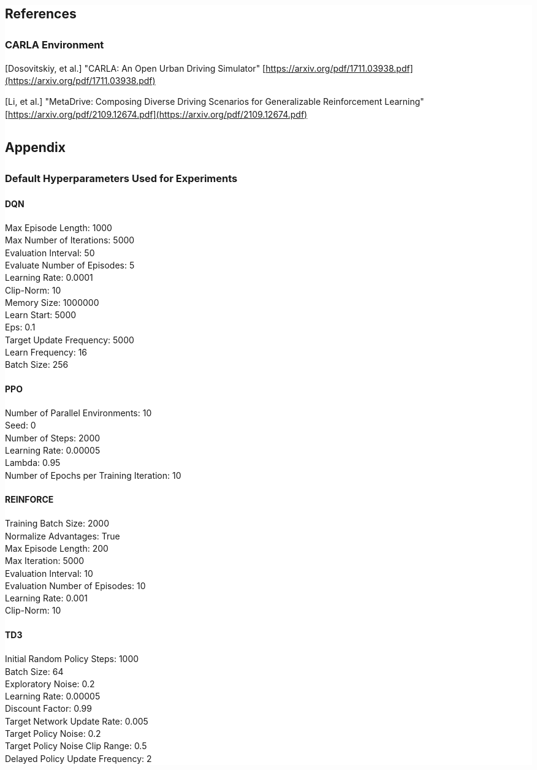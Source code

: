 
## References
### CARLA Environment
[Dosovitskiy, et al.] "CARLA: An Open Urban Driving Simulator" [https://arxiv.org/pdf/1711.03938.pdf](https://arxiv.org/pdf/1711.03938.pdf)

[Li, et al.] "MetaDrive: Composing Diverse Driving Scenarios for Generalizable Reinforcement Learning" [https://arxiv.org/pdf/2109.12674.pdf](https://arxiv.org/pdf/2109.12674.pdf)

## Appendix
### Default Hyperparameters Used for Experiments
#### DQN
Max Episode Length: 1000  
Max Number of Iterations: 5000  
Evaluation Interval: 50   
Evaluate Number of Episodes: 5   
Learning Rate: 0.0001   
Clip-Norm: 10    
Memory Size: 1000000    
Learn Start: 5000    
Eps: 0.1    
Target Update Frequency: 5000   
Learn Frequency: 16    
Batch Size: 256    

#### PPO    
Number of Parallel Environments: 10   
Seed: 0    
Number of Steps: 2000    
Learning Rate: 0.00005    
Lambda: 0.95    
Number of Epochs per Training Iteration: 10


#### REINFORCE
Training Batch Size: 2000   
Normalize Advantages: True  
Max Episode Length: 200   
Max Iteration: 5000  
Evaluation Interval: 10   
Evaluation Number of Episodes: 10   
Learning Rate: 0.001    
Clip-Norm: 10

#### TD3
Initial Random Policy Steps: 1000    
Batch Size: 64    
Exploratory Noise: 0.2   
Learning Rate: 0.00005  
Discount Factor: 0.99   
Target Network Update Rate: 0.005    
Target Policy Noise: 0.2    
Target Policy Noise Clip Range: 0.5    
Delayed Policy Update Frequency: 2

